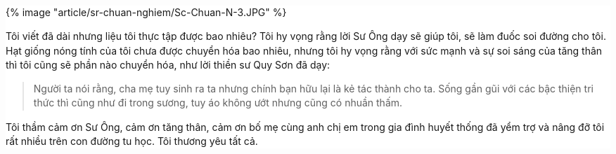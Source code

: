 
{% image "article/sr-chuan-nghiem/Sc-Chuan-N-3.JPG" %}

Tôi viết đã dài nhưng liệu tôi thực tập được bao nhiêu? Tôi hy vọng rằng lời Sư Ông dạy sẽ giúp tôi, sẽ làm đuốc soi đường cho tôi. Hạt giống nóng tính của tôi chưa được chuyển hóa bao nhiêu, nhưng tôi hy vọng rằng với sức mạnh và sự soi sáng của tăng thân thì tôi cũng sẽ phần nào chuyển hóa, như lời thiền sư Quy Sơn đã dạy:

> Người ta nói rằng, cha mẹ tuy sinh ra ta nhưng chính bạn hữu lại là kẻ tác thành cho ta. Sống gần gũi với các bậc thiện tri thức thì cũng như đi trong sương, tuy áo không ướt nhưng cũng có nhuần thấm.

Tôi thầm cảm ơn Sư Ông, cảm ơn tăng thân, cảm ơn bố mẹ cùng anh chị em trong gia đình huyết thống đã yểm trợ và nâng đỡ tôi rất nhiều trên con đường tu học. Tôi thương yêu tất cả. 
